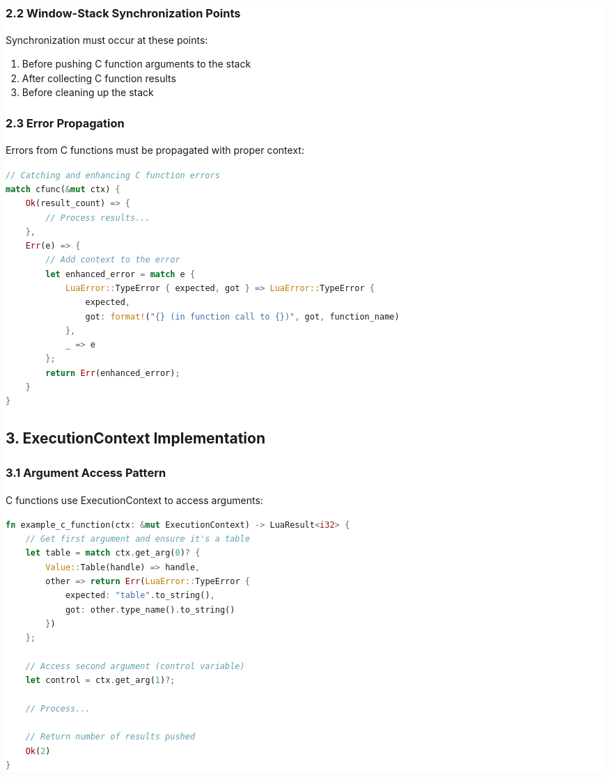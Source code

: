 ```rust
```

### 2.2 Window-Stack Synchronization Points

Synchronization must occur at these points:
1. Before pushing C function arguments to the stack
2. After collecting C function results
3. Before cleaning up the stack

### 2.3 Error Propagation

Errors from C functions must be propagated with proper context:

```rust
// Catching and enhancing C function errors
match cfunc(&mut ctx) {
    Ok(result_count) => {
        // Process results...
    },
    Err(e) => {
        // Add context to the error
        let enhanced_error = match e {
            LuaError::TypeError { expected, got } => LuaError::TypeError {
                expected,
                got: format!("{} (in function call to {})", got, function_name)
            },
            _ => e
        };
        return Err(enhanced_error);
    }
}
```

## 3. ExecutionContext Implementation

### 3.1 Argument Access Pattern

C functions use ExecutionContext to access arguments:

```rust
fn example_c_function(ctx: &mut ExecutionContext) -> LuaResult<i32> {
    // Get first argument and ensure it's a table
    let table = match ctx.get_arg(0)? {
        Value::Table(handle) => handle,
        other => return Err(LuaError::TypeError {
            expected: "table".to_string(),
            got: other.type_name().to_string()
        })
    };
    
    // Access second argument (control variable)
    let control = ctx.get_arg(1)?;
    
    // Process...
    
    // Return number of results pushed
    Ok(2)
}
```
